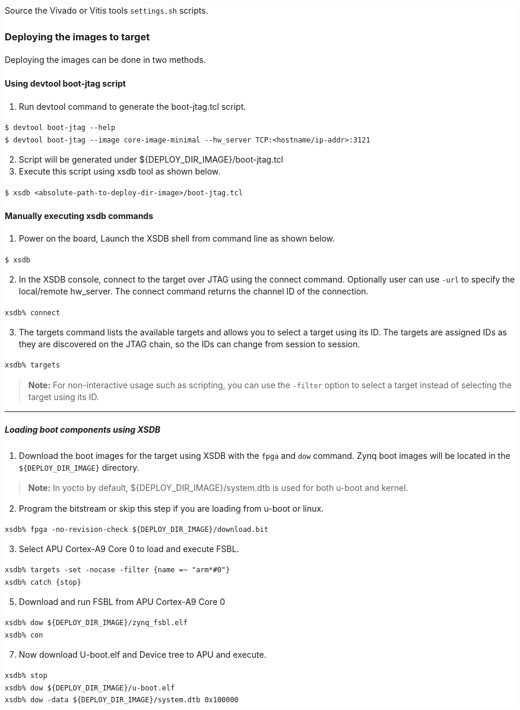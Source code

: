 Source the Vivado or Vitis tools `settings.sh` scripts.

### Deploying the images to target

Deploying the images can be done in two methods.

#### Using devtool boot-jtag script

1. Run devtool command to generate the boot-jtag.tcl script.
```
$ devtool boot-jtag --help
$ devtool boot-jtag --image core-image-minimal --hw_server TCP:<hostname/ip-addr>:3121
```
2. Script will be generated under ${DEPLOY_DIR_IMAGE}/boot-jtag.tcl
3. Execute this script using xsdb tool as shown below.
```
$ xsdb <absolute-path-to-deploy-dir-image>/boot-jtag.tcl
```

#### Manually executing xsdb commands

1. Power on the board, Launch the XSDB shell from command line as shown below.
```
$ xsdb
```
2. In the XSDB console, connect to the target over JTAG using the connect command.
   Optionally user can use `-url` to specify the local/remote hw_server. The 
   connect command returns the channel ID of the connection.
```
xsdb% connect
```
3. The targets command lists the available targets and allows you to select a
   target using its ID. The targets are assigned IDs as they are discovered on
   the JTAG chain, so the IDs can change from session to session.
```
xsdb% targets
```

> **Note:** For non-interactive usage such as scripting, you can use the `-filter`
   option to select a target instead of selecting the target using its ID.

---
##### Loading boot components using XSDB

1. Download the boot images for the target using XSDB with the `fpga` and `dow`
   command. Zynq boot images will be located in the `${DEPLOY_DIR_IMAGE}`
   directory. 

> **Note:** In yocto by default, ${DEPLOY_DIR_IMAGE}/system.dtb is used for both
> u-boot and kernel.

2. Program the bitstream or skip this step if you are loading from u-boot or linux.
```
xsdb% fpga -no-revision-check ${DEPLOY_DIR_IMAGE}/download.bit
```
3. Select APU Cortex-A9 Core 0 to load and execute FSBL.
```
xsdb% targets -set -nocase -filter {name =~ "arm*#0"}
xsdb% catch {stop}
```
5. Download and run FSBL from APU Cortex-A9 Core 0
```
xsdb% dow ${DEPLOY_DIR_IMAGE}/zynq_fsbl.elf
xsdb% con
```
7. Now download U-boot.elf and Device tree to APU and execute.
```
xsdb% stop
xsdb% dow ${DEPLOY_DIR_IMAGE}/u-boot.elf
xsdb% dow -data ${DEPLOY_DIR_IMAGE}/system.dtb 0x100000
```
